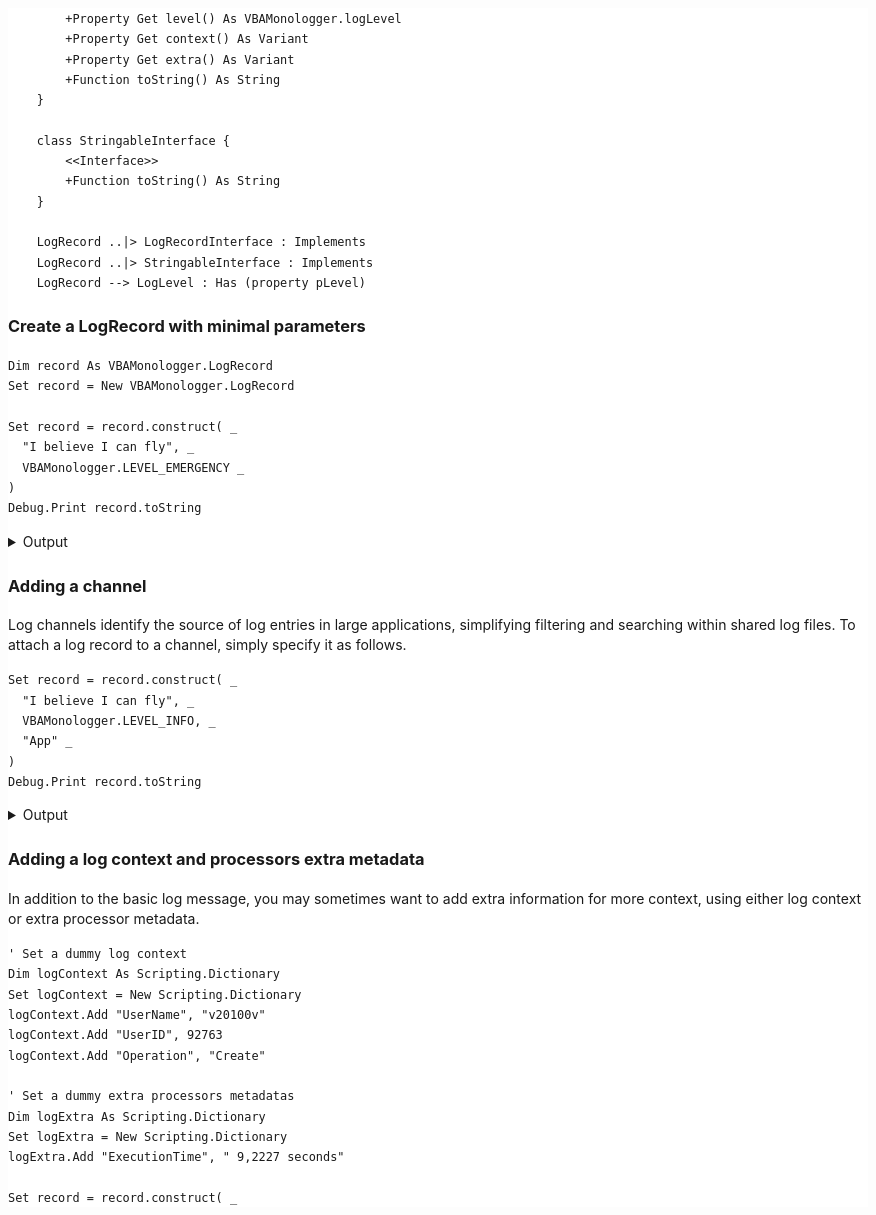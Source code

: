 ```mermaid
        +Property Get level() As VBAMonologger.logLevel
        +Property Get context() As Variant
        +Property Get extra() As Variant
        +Function toString() As String
    }
    
    class StringableInterface {
        <<Interface>>
        +Function toString() As String
    }    
    
    LogRecord ..|> LogRecordInterface : Implements
    LogRecord ..|> StringableInterface : Implements    
    LogRecord --> LogLevel : Has (property pLevel)
```

### Create a LogRecord with minimal parameters

```vbscript
Dim record As VBAMonologger.LogRecord
Set record = New VBAMonologger.LogRecord

Set record = record.construct( _
  "I believe I can fly", _
  VBAMonologger.LEVEL_EMERGENCY _
)
Debug.Print record.toString
```
<details><summary>Output</summary></details>


### Adding a channel

Log channels identify the source of log entries in large applications, simplifying filtering and searching within shared log files. To attach a log record to a channel, simply specify it as follows.

```vbscript
Set record = record.construct( _
  "I believe I can fly", _
  VBAMonologger.LEVEL_INFO, _
  "App" _
)
Debug.Print record.toString
```
<details><summary>Output</summary></details>


### Adding a log context and processors extra metadata

In addition to the basic log message, you may sometimes want to add extra information for more context, using either log context or extra processor metadata.

```vbscript
' Set a dummy log context
Dim logContext As Scripting.Dictionary
Set logContext = New Scripting.Dictionary    
logContext.Add "UserName", "v20100v"
logContext.Add "UserID", 92763
logContext.Add "Operation", "Create"

' Set a dummy extra processors metadatas
Dim logExtra As Scripting.Dictionary
Set logExtra = New Scripting.Dictionary
logExtra.Add "ExecutionTime", " 9,2227 seconds"

Set record = record.construct( _
```